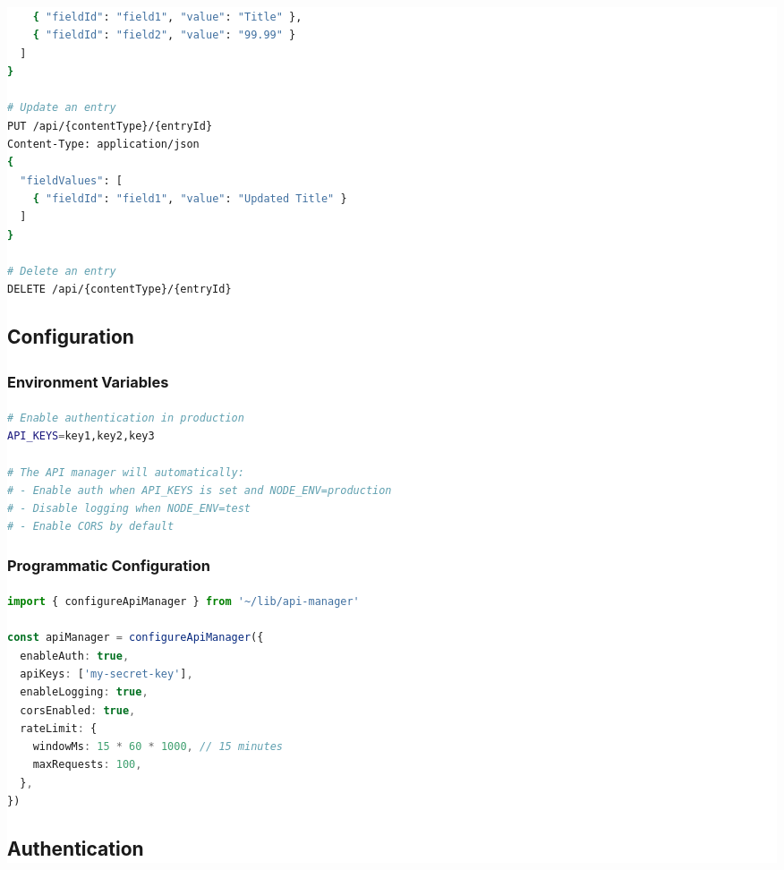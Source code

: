 ```bash
    { "fieldId": "field1", "value": "Title" },
    { "fieldId": "field2", "value": "99.99" }
  ]
}

# Update an entry
PUT /api/{contentType}/{entryId}
Content-Type: application/json
{
  "fieldValues": [
    { "fieldId": "field1", "value": "Updated Title" }
  ]
}

# Delete an entry
DELETE /api/{contentType}/{entryId}
```

## Configuration

### Environment Variables

```bash
# Enable authentication in production
API_KEYS=key1,key2,key3

# The API manager will automatically:
# - Enable auth when API_KEYS is set and NODE_ENV=production
# - Disable logging when NODE_ENV=test
# - Enable CORS by default
```

### Programmatic Configuration

```typescript
import { configureApiManager } from '~/lib/api-manager'

const apiManager = configureApiManager({
  enableAuth: true,
  apiKeys: ['my-secret-key'],
  enableLogging: true,
  corsEnabled: true,
  rateLimit: {
    windowMs: 15 * 60 * 1000, // 15 minutes
    maxRequests: 100,
  },
})
```

## Authentication
